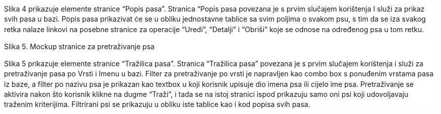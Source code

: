 
Slika 4 prikazuje elemente stranice “Popis pasa”. Stranica “Popis pasa povezana je s prvim slučajem korištenja I služi za prikaz svih pasa u bazi.
Popis pasa prikazivat će se u obliku jednostavne tablice sa svim poljima o svakom psu, s tim da se iza svakog retka nalaze linkovi na posebne stranice  za operacije “Uredi”, “Detalji” i “Obriši” koje se odnose na određenog psa u tom retku. 




















































Slika 5. Mockup stranice za pretraživanje psa


Slika 5 prikazuje elemente stranice “Tražilica pasa”. Stranica “Tražilica pasa” povezana je s prvim slučajem korištenja i služi za pretraživanje pasa po Vrsti i Imenu u bazi. Filter za pretraživanje po vrsti je napravljen kao combo box s ponuđenim vrstama pasa iz baze, a filter po nazivu psa je prikazan kao textbox u koji korisnik upisuje dio imena psa ili cijelo ime psa. Pretraživanje se aktivira nakon što korisnik klikne na dugme “Traži”, i tada se na istoj stranici ispod prikazuju samo oni psi koji udovoljavaju traženim kriterijima. Filtrirani psi se prikazuju u obliku iste tablice kao i kod popisa svih pasa.













